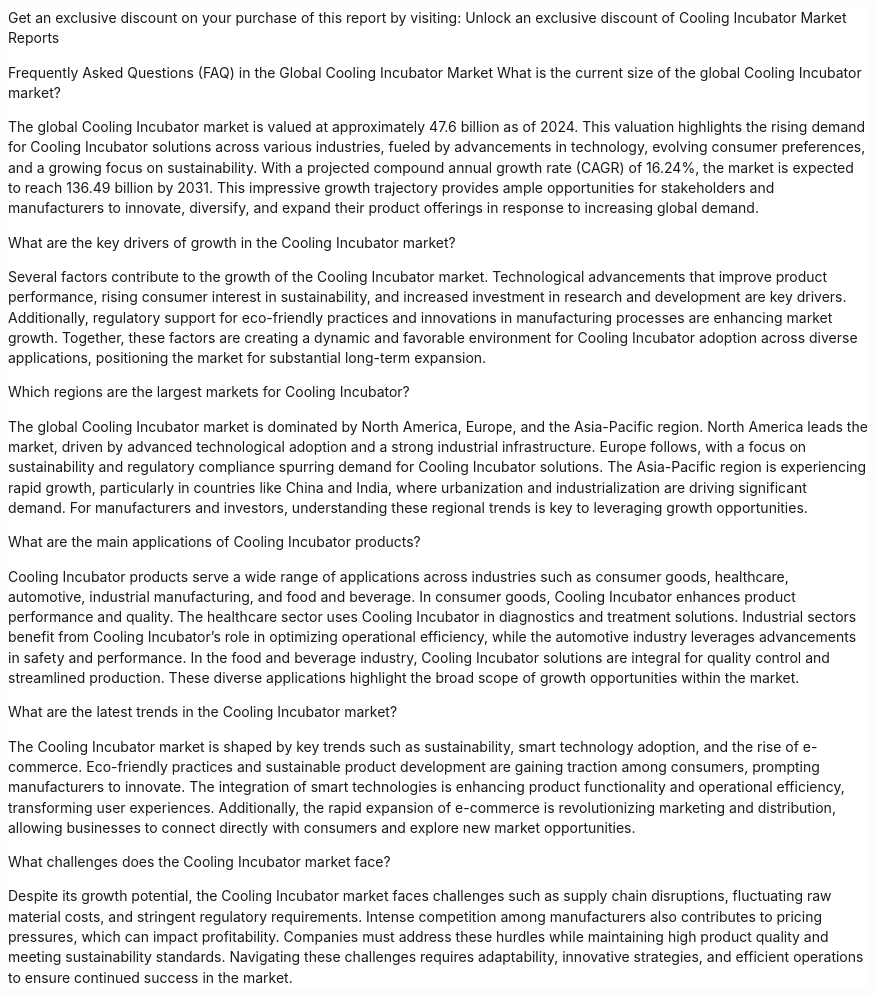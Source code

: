 Get an exclusive discount on your purchase of this report by visiting: Unlock an exclusive discount of Cooling Incubator Market Reports 

Frequently Asked Questions (FAQ) in the Global Cooling Incubator Market
What is the current size of the global Cooling Incubator market?

The global Cooling Incubator market is valued at approximately 47.6 billion as of 2024. This valuation highlights the rising demand for Cooling Incubator solutions across various industries, fueled by advancements in technology, evolving consumer preferences, and a growing focus on sustainability. With a projected compound annual growth rate (CAGR) of 16.24%, the market is expected to reach 136.49 billion by 2031. This impressive growth trajectory provides ample opportunities for stakeholders and manufacturers to innovate, diversify, and expand their product offerings in response to increasing global demand.

What are the key drivers of growth in the Cooling Incubator market?

Several factors contribute to the growth of the Cooling Incubator market. Technological advancements that improve product performance, rising consumer interest in sustainability, and increased investment in research and development are key drivers. Additionally, regulatory support for eco-friendly practices and innovations in manufacturing processes are enhancing market growth. Together, these factors are creating a dynamic and favorable environment for Cooling Incubator adoption across diverse applications, positioning the market for substantial long-term expansion.

Which regions are the largest markets for Cooling Incubator?

The global Cooling Incubator market is dominated by North America, Europe, and the Asia-Pacific region. North America leads the market, driven by advanced technological adoption and a strong industrial infrastructure. Europe follows, with a focus on sustainability and regulatory compliance spurring demand for Cooling Incubator solutions. The Asia-Pacific region is experiencing rapid growth, particularly in countries like China and India, where urbanization and industrialization are driving significant demand. For manufacturers and investors, understanding these regional trends is key to leveraging growth opportunities.

What are the main applications of Cooling Incubator products?

Cooling Incubator products serve a wide range of applications across industries such as consumer goods, healthcare, automotive, industrial manufacturing, and food and beverage. In consumer goods, Cooling Incubator enhances product performance and quality. The healthcare sector uses Cooling Incubator in diagnostics and treatment solutions. Industrial sectors benefit from Cooling Incubator’s role in optimizing operational efficiency, while the automotive industry leverages advancements in safety and performance. In the food and beverage industry, Cooling Incubator solutions are integral for quality control and streamlined production. These diverse applications highlight the broad scope of growth opportunities within the market.

What are the latest trends in the Cooling Incubator market?

The Cooling Incubator market is shaped by key trends such as sustainability, smart technology adoption, and the rise of e-commerce. Eco-friendly practices and sustainable product development are gaining traction among consumers, prompting manufacturers to innovate. The integration of smart technologies is enhancing product functionality and operational efficiency, transforming user experiences. Additionally, the rapid expansion of e-commerce is revolutionizing marketing and distribution, allowing businesses to connect directly with consumers and explore new market opportunities.

What challenges does the Cooling Incubator market face?

Despite its growth potential, the Cooling Incubator market faces challenges such as supply chain disruptions, fluctuating raw material costs, and stringent regulatory requirements. Intense competition among manufacturers also contributes to pricing pressures, which can impact profitability. Companies must address these hurdles while maintaining high product quality and meeting sustainability standards. Navigating these challenges requires adaptability, innovative strategies, and efficient operations to ensure continued success in the market.
